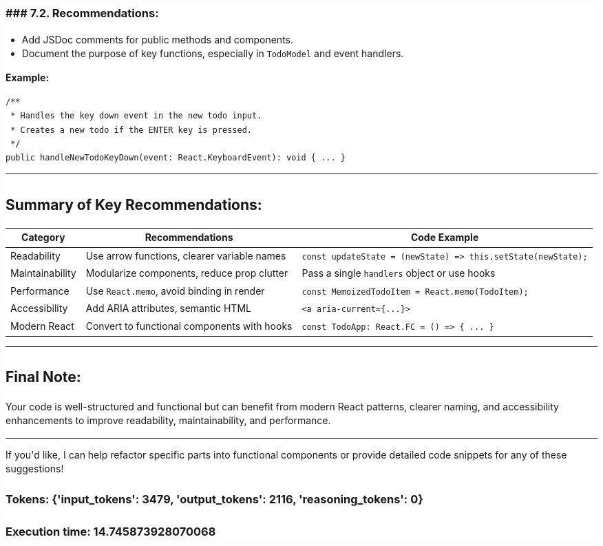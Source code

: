 ### ### 7.2. Recommendations:
- Add JSDoc comments for public methods and components.
- Document the purpose of key functions, especially in `TodoModel` and event handlers.

**Example:**
```tsx
/**
 * Handles the key down event in the new todo input.
 * Creates a new todo if the ENTER key is pressed.
 */
public handleNewTodoKeyDown(event: React.KeyboardEvent): void { ... }
```

---

## Summary of Key Recommendations:

| Category | Recommendations | Code Example |
|------------|---------------------|----------------|
| Readability | Use arrow functions, clearer variable names | `const updateState = (newState) => this.setState(newState);` |
| Maintainability | Modularize components, reduce prop clutter | Pass a single `handlers` object or use hooks | 
| Performance | Use `React.memo`, avoid binding in render | `const MemoizedTodoItem = React.memo(TodoItem);` |
| Accessibility | Add ARIA attributes, semantic HTML | `<a aria-current={...}>` |
| Modern React | Convert to functional components with hooks | `const TodoApp: React.FC = () => { ... }` |

---

## Final Note:
Your code is well-structured and functional but can benefit from modern React patterns, clearer naming, and accessibility enhancements to improve readability, maintainability, and performance.

---

If you'd like, I can help refactor specific parts into functional components or provide detailed code snippets for any of these suggestions!

### Tokens: {'input_tokens': 3479, 'output_tokens': 2116, 'reasoning_tokens': 0}
### Execution time: 14.745873928070068
